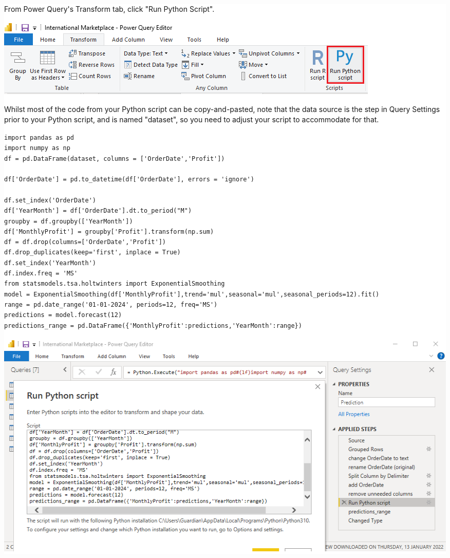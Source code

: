 From Power Query's Transform tab, click "Run Python Script".

![Power Query Run Python Script](https://raw.githubusercontent.com/datamesse/datamesse.github.io/main/src/assets-blog/2022-04-17--22.png?raw=true)

Whilst most of the code from your Python script can be copy-and-pasted, note that the data source is the step in Query Settings prior to your Python script, and is named "dataset", so you need to adjust your script to accommodate for that.

```
import pandas as pd
import numpy as np
df = pd.DataFrame(dataset, columns = ['OrderDate','Profit'])

df['OrderDate'] = pd.to_datetime(df['OrderDate'], errors = 'ignore')

df.set_index('OrderDate')
df['YearMonth'] = df['OrderDate'].dt.to_period("M")
groupby = df.groupby(['YearMonth'])
df['MonthlyProfit'] = groupby['Profit'].transform(np.sum)
df = df.drop(columns=['OrderDate','Profit'])
df.drop_duplicates(keep='first', inplace = True)
df.set_index('YearMonth')
df.index.freq = 'MS'
from statsmodels.tsa.holtwinters import ExponentialSmoothing
model = ExponentialSmoothing(df['MonthlyProfit'],trend='mul',seasonal='mul',seasonal_periods=12).fit()
range = pd.date_range('01-01-2024', periods=12, freq='MS')
predictions = model.forecast(12)
predictions_range = pd.DataFrame({'MonthlyProfit':predictions,'YearMonth':range})
```

![Power Query add Python script](https://raw.githubusercontent.com/datamesse/datamesse.github.io/main/src/assets-blog/2022-04-17--23.png?raw=true)
